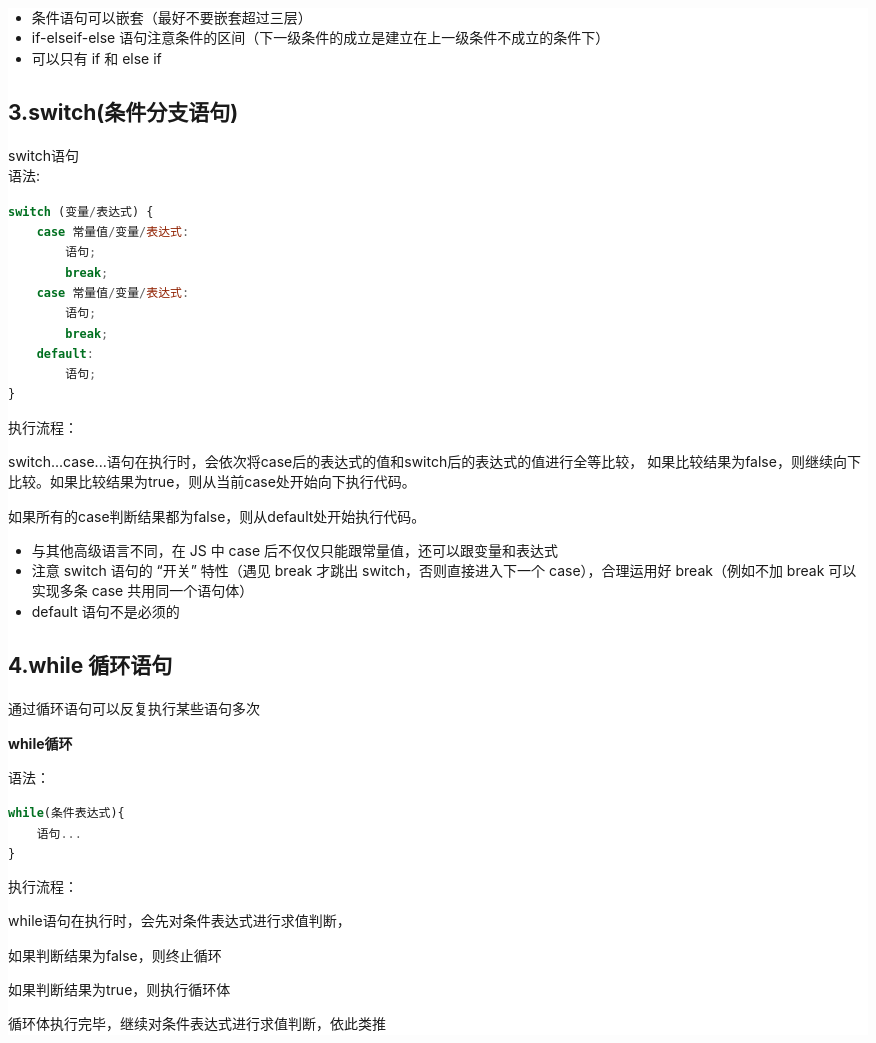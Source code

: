 - 条件语句可以嵌套（最好不要嵌套超过三层）
- if-elseif-else 语句注意条件的区间（下一级条件的成立是建立在上一级条件不成立的条件下）
- 可以只有 if 和 else if

## 3.switch(条件分支语句)

switch语句  
语法:  

```javascript  
switch (变量/表达式) {
    case 常量值/变量/表达式:
        语句;
        break;
    case 常量值/变量/表达式:
        语句;
        break;
    default:
        语句;
}
```

执行流程：  

 switch...case...语句在执行时，会依次将case后的表达式的值和switch后的表达式的值进行全等比较，  如果比较结果为false，则继续向下比较。如果比较结果为true，则从当前case处开始向下执行代码。  

如果所有的case判断结果都为false，则从default处开始执行代码。

- 与其他高级语言不同，在 JS 中 case 后不仅仅只能跟常量值，还可以跟变量和表达式
- 注意 switch 语句的 “开关” 特性（遇见 break 才跳出 switch，否则直接进入下一个 case），合理运用好 break（例如不加 break 可以实现多条 case 共用同一个语句体）
- default 语句不是必须的

## 4.while 循环语句

通过循环语句可以反复执行某些语句多次  

**while循环**  

 语法：  

```javascript  
while(条件表达式){  
    语句...  
}  
```

 执行流程：  

while语句在执行时，会先对条件表达式进行求值判断，

如果判断结果为false，则终止循环

如果判断结果为true，则执行循环体

循环体执行完毕，继续对条件表达式进行求值判断，依此类推  
